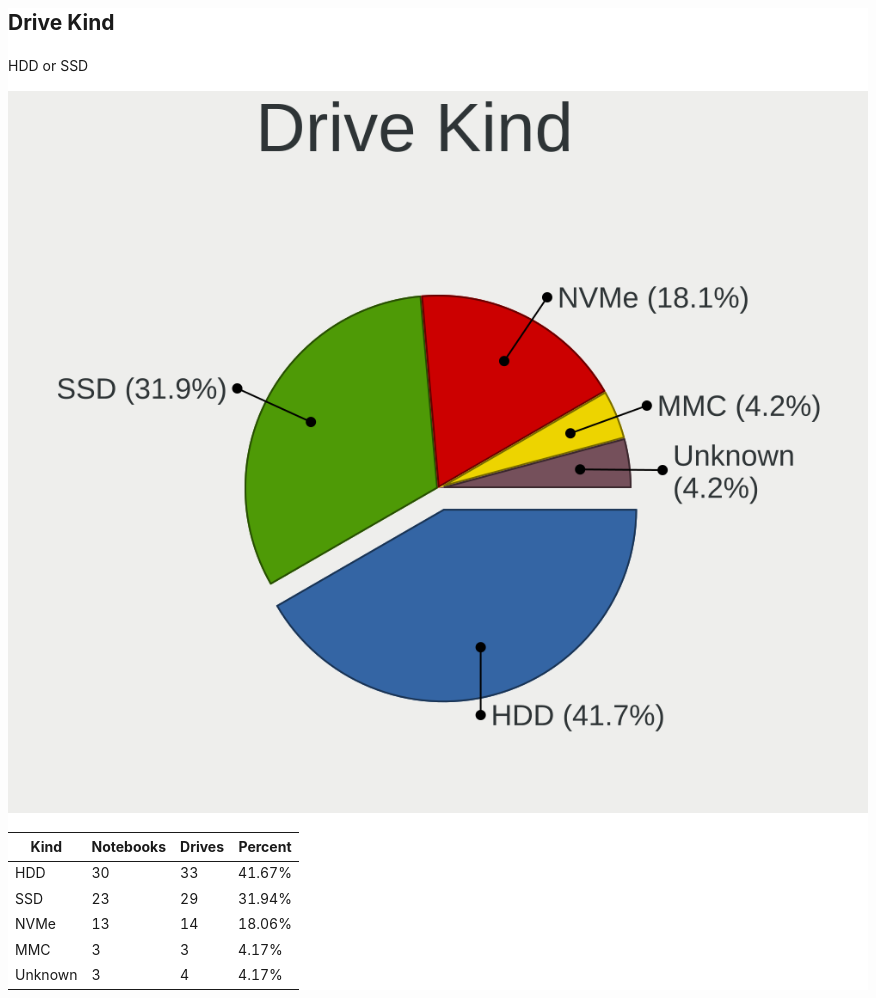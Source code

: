 Drive Kind
----------

HDD or SSD

![Drive Kind](./images/pie_chart/drive_kind.svg)


| Kind    | Notebooks | Drives | Percent |
|---------|-----------|--------|---------|
| HDD     | 30        | 33     | 41.67%  |
| SSD     | 23        | 29     | 31.94%  |
| NVMe    | 13        | 14     | 18.06%  |
| MMC     | 3         | 3      | 4.17%   |
| Unknown | 3         | 4      | 4.17%   |
